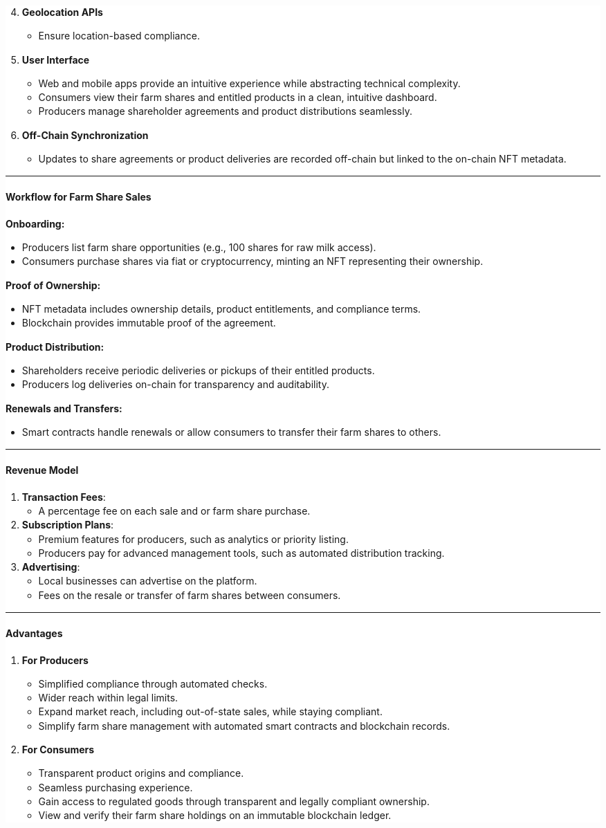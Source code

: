 4. **Geolocation APIs**  
   - Ensure location-based compliance.  

5. **User Interface**  
   - Web and mobile apps provide an intuitive experience while abstracting technical complexity.  
   - Consumers view their farm shares and entitled products in a clean, intuitive dashboard.
   - Producers manage shareholder agreements and product distributions seamlessly.

6. **Off-Chain Synchronization**
   - Updates to share agreements or product deliveries are recorded off-chain but linked to the on-chain NFT metadata.
---

#### **Workflow for Farm Share Sales**
**Onboarding:**
   - Producers list farm share opportunities (e.g., 100 shares for raw milk access).
   - Consumers purchase shares via fiat or cryptocurrency, minting an NFT representing their ownership.

**Proof of Ownership:**
   - NFT metadata includes ownership details, product entitlements, and compliance terms.
   - Blockchain provides immutable proof of the agreement.

**Product Distribution:**
   - Shareholders receive periodic deliveries or pickups of their entitled products.
   - Producers log deliveries on-chain for transparency and auditability.

**Renewals and Transfers:**
   - Smart contracts handle renewals or allow consumers to transfer their farm shares to others.

---

#### **Revenue Model**

1. **Transaction Fees**: 
   - A percentage fee on each sale and or farm share purchase.  
2. **Subscription Plans**: 
   - Premium features for producers, such as analytics or priority listing.  
   - Producers pay for advanced management tools, such as automated distribution tracking.
3. **Advertising**: 
   - Local businesses can advertise on the platform.  
   - Fees on the resale or transfer of farm shares between consumers.

---

#### **Advantages**

1. **For Producers**  
   - Simplified compliance through automated checks.  
   - Wider reach within legal limits.  
   - Expand market reach, including out-of-state sales, while staying compliant.
   - Simplify farm share management with automated smart contracts and blockchain records.

2. **For Consumers**  
   - Transparent product origins and compliance.  
   - Seamless purchasing experience.  
   - Gain access to regulated goods through transparent and legally compliant ownership.
   - View and verify their farm share holdings on an immutable blockchain ledger.
